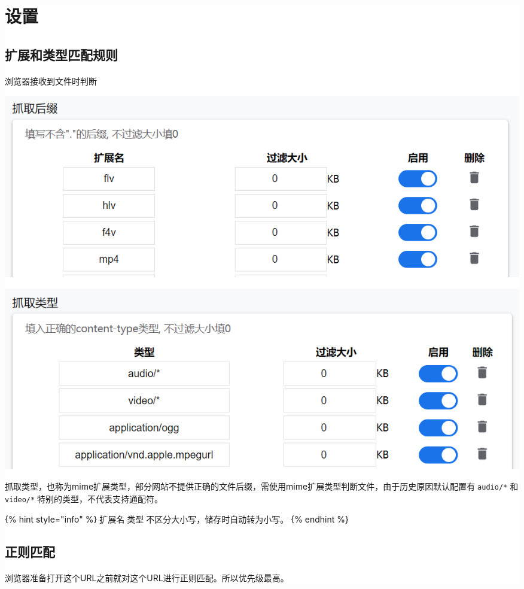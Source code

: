 # 设置

## **扩展和类型匹配规则**

浏览器接收到文件时判断

![抓取后缀](../.gitbook/assets/f.png)

![抓取类型](../.gitbook/assets/g.png)

抓取类型，也称为mime扩展类型，部分网站不提供正确的文件后缀，需使用mime扩展类型判断文件，由于历史原因默认配置有 `audio/*` 和 `video/*` 特别的类型，不代表支持通配符。

{% hint style="info" %}
扩展名 类型 不区分大小写，储存时自动转为小写。
{% endhint %}

## **正则匹配**

浏览器准备打开这个URL之前就对这个URL进行正则匹配。所以优先级最高。
